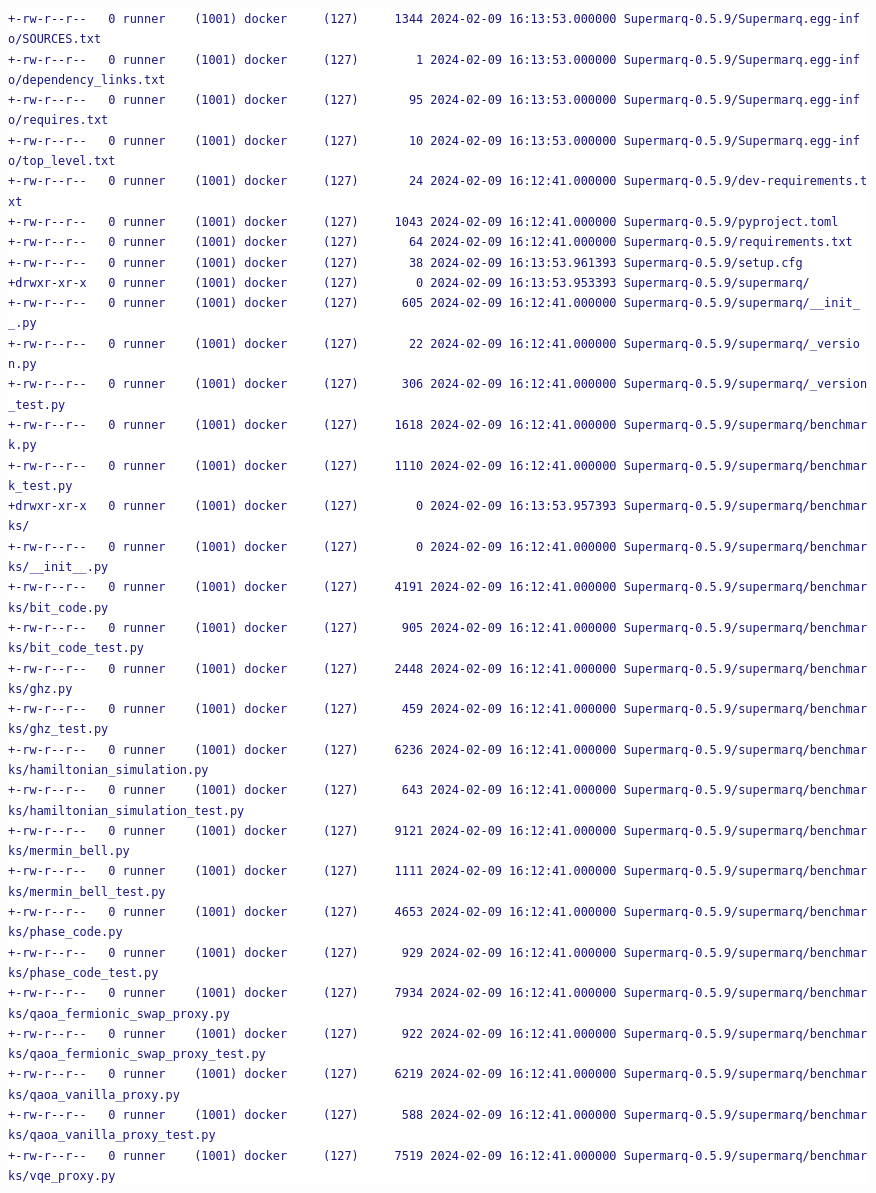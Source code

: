 ```diff
+-rw-r--r--   0 runner    (1001) docker     (127)     1344 2024-02-09 16:13:53.000000 Supermarq-0.5.9/Supermarq.egg-info/SOURCES.txt
+-rw-r--r--   0 runner    (1001) docker     (127)        1 2024-02-09 16:13:53.000000 Supermarq-0.5.9/Supermarq.egg-info/dependency_links.txt
+-rw-r--r--   0 runner    (1001) docker     (127)       95 2024-02-09 16:13:53.000000 Supermarq-0.5.9/Supermarq.egg-info/requires.txt
+-rw-r--r--   0 runner    (1001) docker     (127)       10 2024-02-09 16:13:53.000000 Supermarq-0.5.9/Supermarq.egg-info/top_level.txt
+-rw-r--r--   0 runner    (1001) docker     (127)       24 2024-02-09 16:12:41.000000 Supermarq-0.5.9/dev-requirements.txt
+-rw-r--r--   0 runner    (1001) docker     (127)     1043 2024-02-09 16:12:41.000000 Supermarq-0.5.9/pyproject.toml
+-rw-r--r--   0 runner    (1001) docker     (127)       64 2024-02-09 16:12:41.000000 Supermarq-0.5.9/requirements.txt
+-rw-r--r--   0 runner    (1001) docker     (127)       38 2024-02-09 16:13:53.961393 Supermarq-0.5.9/setup.cfg
+drwxr-xr-x   0 runner    (1001) docker     (127)        0 2024-02-09 16:13:53.953393 Supermarq-0.5.9/supermarq/
+-rw-r--r--   0 runner    (1001) docker     (127)      605 2024-02-09 16:12:41.000000 Supermarq-0.5.9/supermarq/__init__.py
+-rw-r--r--   0 runner    (1001) docker     (127)       22 2024-02-09 16:12:41.000000 Supermarq-0.5.9/supermarq/_version.py
+-rw-r--r--   0 runner    (1001) docker     (127)      306 2024-02-09 16:12:41.000000 Supermarq-0.5.9/supermarq/_version_test.py
+-rw-r--r--   0 runner    (1001) docker     (127)     1618 2024-02-09 16:12:41.000000 Supermarq-0.5.9/supermarq/benchmark.py
+-rw-r--r--   0 runner    (1001) docker     (127)     1110 2024-02-09 16:12:41.000000 Supermarq-0.5.9/supermarq/benchmark_test.py
+drwxr-xr-x   0 runner    (1001) docker     (127)        0 2024-02-09 16:13:53.957393 Supermarq-0.5.9/supermarq/benchmarks/
+-rw-r--r--   0 runner    (1001) docker     (127)        0 2024-02-09 16:12:41.000000 Supermarq-0.5.9/supermarq/benchmarks/__init__.py
+-rw-r--r--   0 runner    (1001) docker     (127)     4191 2024-02-09 16:12:41.000000 Supermarq-0.5.9/supermarq/benchmarks/bit_code.py
+-rw-r--r--   0 runner    (1001) docker     (127)      905 2024-02-09 16:12:41.000000 Supermarq-0.5.9/supermarq/benchmarks/bit_code_test.py
+-rw-r--r--   0 runner    (1001) docker     (127)     2448 2024-02-09 16:12:41.000000 Supermarq-0.5.9/supermarq/benchmarks/ghz.py
+-rw-r--r--   0 runner    (1001) docker     (127)      459 2024-02-09 16:12:41.000000 Supermarq-0.5.9/supermarq/benchmarks/ghz_test.py
+-rw-r--r--   0 runner    (1001) docker     (127)     6236 2024-02-09 16:12:41.000000 Supermarq-0.5.9/supermarq/benchmarks/hamiltonian_simulation.py
+-rw-r--r--   0 runner    (1001) docker     (127)      643 2024-02-09 16:12:41.000000 Supermarq-0.5.9/supermarq/benchmarks/hamiltonian_simulation_test.py
+-rw-r--r--   0 runner    (1001) docker     (127)     9121 2024-02-09 16:12:41.000000 Supermarq-0.5.9/supermarq/benchmarks/mermin_bell.py
+-rw-r--r--   0 runner    (1001) docker     (127)     1111 2024-02-09 16:12:41.000000 Supermarq-0.5.9/supermarq/benchmarks/mermin_bell_test.py
+-rw-r--r--   0 runner    (1001) docker     (127)     4653 2024-02-09 16:12:41.000000 Supermarq-0.5.9/supermarq/benchmarks/phase_code.py
+-rw-r--r--   0 runner    (1001) docker     (127)      929 2024-02-09 16:12:41.000000 Supermarq-0.5.9/supermarq/benchmarks/phase_code_test.py
+-rw-r--r--   0 runner    (1001) docker     (127)     7934 2024-02-09 16:12:41.000000 Supermarq-0.5.9/supermarq/benchmarks/qaoa_fermionic_swap_proxy.py
+-rw-r--r--   0 runner    (1001) docker     (127)      922 2024-02-09 16:12:41.000000 Supermarq-0.5.9/supermarq/benchmarks/qaoa_fermionic_swap_proxy_test.py
+-rw-r--r--   0 runner    (1001) docker     (127)     6219 2024-02-09 16:12:41.000000 Supermarq-0.5.9/supermarq/benchmarks/qaoa_vanilla_proxy.py
+-rw-r--r--   0 runner    (1001) docker     (127)      588 2024-02-09 16:12:41.000000 Supermarq-0.5.9/supermarq/benchmarks/qaoa_vanilla_proxy_test.py
+-rw-r--r--   0 runner    (1001) docker     (127)     7519 2024-02-09 16:12:41.000000 Supermarq-0.5.9/supermarq/benchmarks/vqe_proxy.py
```